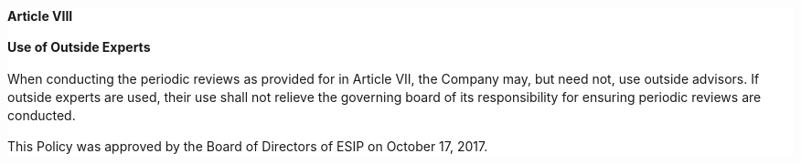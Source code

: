 **Article VIII**

**Use of Outside Experts**

When conducting the periodic reviews as provided for in Article VII, the
Company may, but need not, use outside advisors. If outside experts are
used, their use shall not relieve the governing board of its
responsibility for ensuring periodic reviews are conducted.

This Policy was approved by the Board of Directors of ESIP on October
17, 2017.
